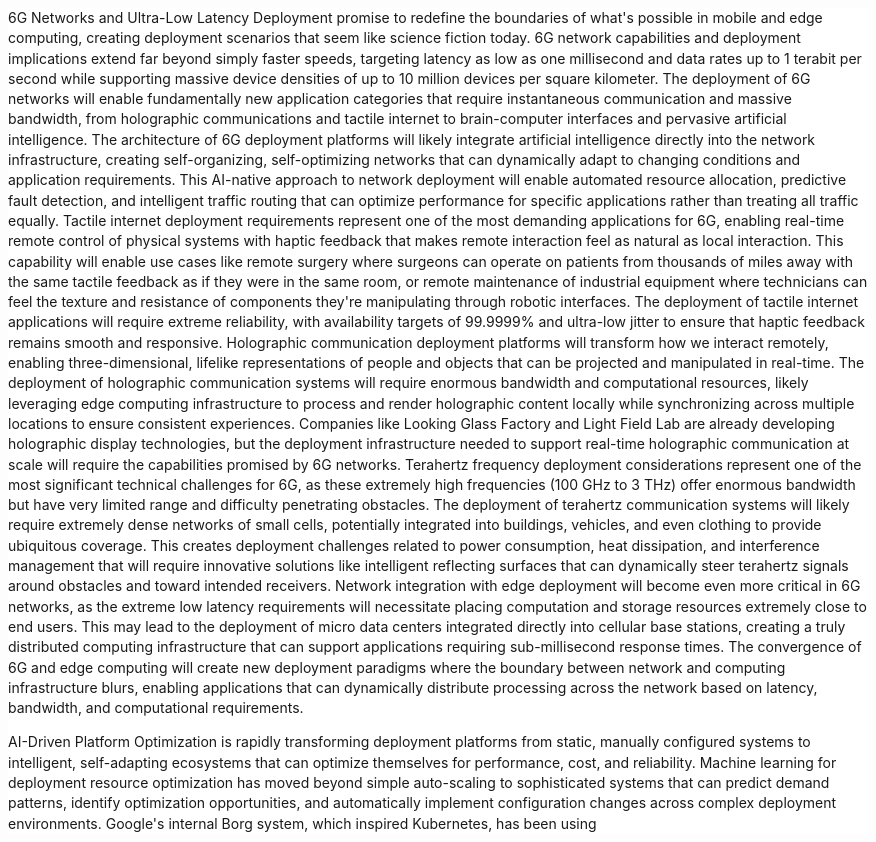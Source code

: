 6G Networks and Ultra-Low Latency Deployment promise to redefine the boundaries of what's possible in mobile and edge computing, creating deployment scenarios that seem like science fiction today. 6G network capabilities and deployment implications extend far beyond simply faster speeds, targeting latency as low as one millisecond and data rates up to 1 terabit per second while supporting massive device densities of up to 10 million devices per square kilometer. The deployment of 6G networks will enable fundamentally new application categories that require instantaneous communication and massive bandwidth, from holographic communications and tactile internet to brain-computer interfaces and pervasive artificial intelligence. The architecture of 6G deployment platforms will likely integrate artificial intelligence directly into the network infrastructure, creating self-organizing, self-optimizing networks that can dynamically adapt to changing conditions and application requirements. This AI-native approach to network deployment will enable automated resource allocation, predictive fault detection, and intelligent traffic routing that can optimize performance for specific applications rather than treating all traffic equally. Tactile internet deployment requirements represent one of the most demanding applications for 6G, enabling real-time remote control of physical systems with haptic feedback that makes remote interaction feel as natural as local interaction. This capability will enable use cases like remote surgery where surgeons can operate on patients from thousands of miles away with the same tactile feedback as if they were in the same room, or remote maintenance of industrial equipment where technicians can feel the texture and resistance of components they're manipulating through robotic interfaces. The deployment of tactile internet applications will require extreme reliability, with availability targets of 99.9999% and ultra-low jitter to ensure that haptic feedback remains smooth and responsive. Holographic communication deployment platforms will transform how we interact remotely, enabling three-dimensional, lifelike representations of people and objects that can be projected and manipulated in real-time. The deployment of holographic communication systems will require enormous bandwidth and computational resources, likely leveraging edge computing infrastructure to process and render holographic content locally while synchronizing across multiple locations to ensure consistent experiences. Companies like Looking Glass Factory and Light Field Lab are already developing holographic display technologies, but the deployment infrastructure needed to support real-time holographic communication at scale will require the capabilities promised by 6G networks. Terahertz frequency deployment considerations represent one of the most significant technical challenges for 6G, as these extremely high frequencies (100 GHz to 3 THz) offer enormous bandwidth but have very limited range and difficulty penetrating obstacles. The deployment of terahertz communication systems will likely require extremely dense networks of small cells, potentially integrated into buildings, vehicles, and even clothing to provide ubiquitous coverage. This creates deployment challenges related to power consumption, heat dissipation, and interference management that will require innovative solutions like intelligent reflecting surfaces that can dynamically steer terahertz signals around obstacles and toward intended receivers. Network integration with edge deployment will become even more critical in 6G networks, as the extreme low latency requirements will necessitate placing computation and storage resources extremely close to end users. This may lead to the deployment of micro data centers integrated directly into cellular base stations, creating a truly distributed computing infrastructure that can support applications requiring sub-millisecond response times. The convergence of 6G and edge computing will create new deployment paradigms where the boundary between network and computing infrastructure blurs, enabling applications that can dynamically distribute processing across the network based on latency, bandwidth, and computational requirements.

AI-Driven Platform Optimization is rapidly transforming deployment platforms from static, manually configured systems to intelligent, self-adapting ecosystems that can optimize themselves for performance, cost, and reliability. Machine learning for deployment resource optimization has moved beyond simple auto-scaling to sophisticated systems that can predict demand patterns, identify optimization opportunities, and automatically implement configuration changes across complex deployment environments. Google's internal Borg system, which inspired Kubernetes, has been using